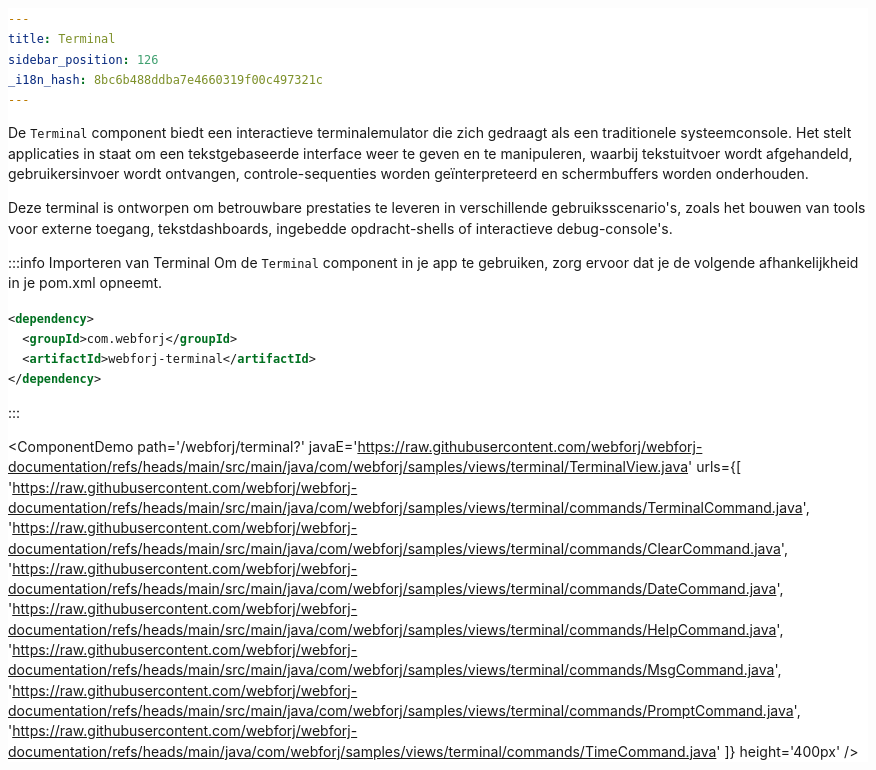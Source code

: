 ```yaml
---
title: Terminal
sidebar_position: 126
_i18n_hash: 8bc6b488ddba7e4660319f00c497321c
---
```

<DocChip chip="shadow" />  
<DocChip chip="name" label="dwc-terminal" />
<DocChip chip='since' label='24.10' />
<JavadocLink type="terminal" location="com/webforj/component/terminal/Terminal" top='true'/>

De `Terminal` component biedt een interactieve terminalemulator die zich gedraagt als een traditionele systeemconsole. Het stelt applicaties in staat om een tekstgebaseerde interface weer te geven en te manipuleren, waarbij tekstuitvoer wordt afgehandeld, gebruikersinvoer wordt ontvangen, controle-sequenties worden geïnterpreteerd en schermbuffers worden onderhouden.

Deze terminal is ontworpen om betrouwbare prestaties te leveren in verschillende gebruiksscenario's, zoals het bouwen van tools voor externe toegang, tekstdashboards, ingebedde opdracht-shells of interactieve debug-console's.

:::info Importeren van Terminal
Om de `Terminal` component in je app te gebruiken, zorg ervoor dat je de volgende afhankelijkheid in je pom.xml opneemt.

```xml
<dependency>
  <groupId>com.webforj</groupId>
  <artifactId>webforj-terminal</artifactId>
</dependency>
```
:::

<ComponentDemo 
path='/webforj/terminal?' 
javaE='https://raw.githubusercontent.com/webforj/webforj-documentation/refs/heads/main/src/main/java/com/webforj/samples/views/terminal/TerminalView.java'
urls={[
'https://raw.githubusercontent.com/webforj/webforj-documentation/refs/heads/main/src/main/java/com/webforj/samples/views/terminal/commands/TerminalCommand.java',
'https://raw.githubusercontent.com/webforj/webforj-documentation/refs/heads/main/src/main/java/com/webforj/samples/views/terminal/commands/ClearCommand.java',
'https://raw.githubusercontent.com/webforj/webforj-documentation/refs/heads/main/src/main/java/com/webforj/samples/views/terminal/commands/DateCommand.java',
'https://raw.githubusercontent.com/webforj/webforj-documentation/refs/heads/main/src/main/java/com/webforj/samples/views/terminal/commands/HelpCommand.java',
'https://raw.githubusercontent.com/webforj/webforj-documentation/refs/heads/main/src/main/java/com/webforj/samples/views/terminal/commands/MsgCommand.java',
'https://raw.githubusercontent.com/webforj/webforj-documentation/refs/heads/main/src/main/java/com/webforj/samples/views/terminal/commands/PromptCommand.java',
'https://raw.githubusercontent.com/webforj/webforj-documentation/refs/heads/main/java/com/webforj/samples/views/terminal/commands/TimeCommand.java'
]}
height='400px'
/>
